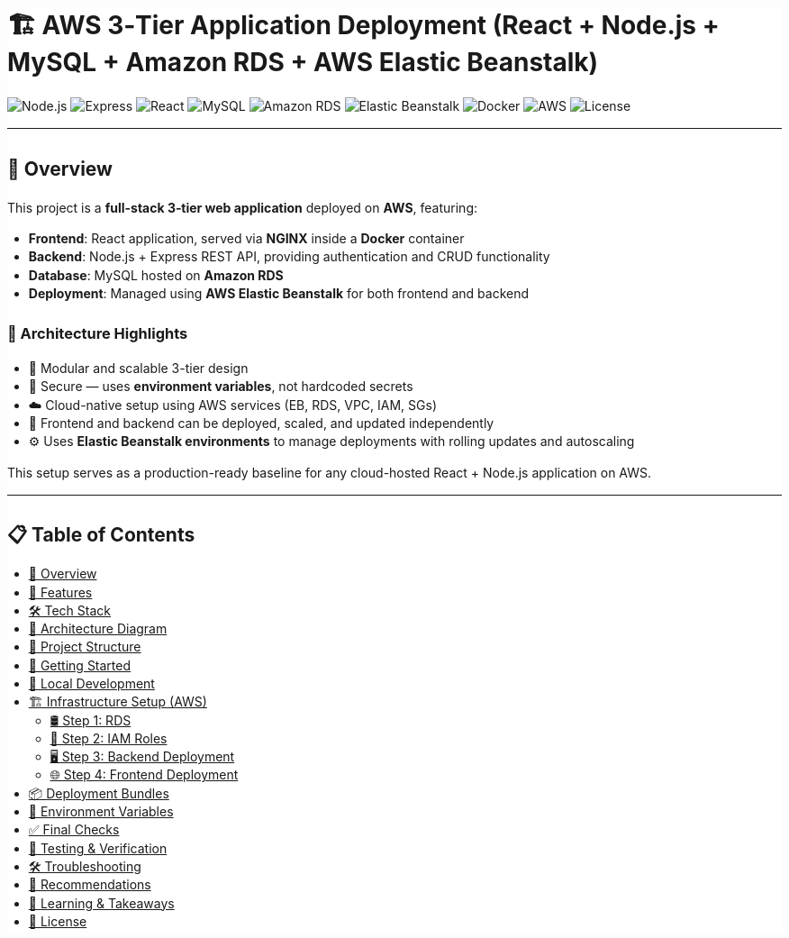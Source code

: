 # 🏗 AWS 3‑Tier Application Deployment (React + Node.js + MySQL + Amazon RDS + AWS Elastic Beanstalk)

![Node.js](https://img.shields.io/badge/Node.js-18.x-green?logo=node.js)
![Express](https://img.shields.io/badge/Express.js-Used-black?logo=express)
![React](https://img.shields.io/badge/React-18.x-blue?logo=react)
![MySQL](https://img.shields.io/badge/Database-MySQL-orange?logo=mysql)
![Amazon RDS](https://img.shields.io/badge/AWS-RDS-blue?logo=amazon-aws)
![Elastic Beanstalk](https://img.shields.io/badge/Deploy-AWS%20Elastic%20Beanstalk-green?logo=amazon-aws)
![Docker](https://img.shields.io/badge/Docker-Used-blue?logo=docker)
![AWS](https://img.shields.io/badge/Cloud-AWS-232f3e?logo=amazon-aws&logoColor=white)
![License](https://img.shields.io/badge/License-MIT-yellow)

---
## 📌 Overview

This project is a **full-stack 3‑tier web application** deployed on **AWS**, featuring:

- **Frontend**: React application, served via **NGINX** inside a **Docker** container
- **Backend**: Node.js + Express REST API, providing authentication and CRUD functionality
- **Database**: MySQL hosted on **Amazon RDS**
- **Deployment**: Managed using **AWS Elastic Beanstalk** for both frontend and backend

### 🧱 Architecture Highlights
- 🧩 Modular and scalable 3-tier design
- 🔐 Secure — uses **environment variables**, not hardcoded secrets
- ☁️ Cloud-native setup using AWS services (EB, RDS, VPC, IAM, SGs)
- 🔄 Frontend and backend can be deployed, scaled, and updated independently
- ⚙️ Uses **Elastic Beanstalk environments** to manage deployments with rolling updates and autoscaling

This setup serves as a production-ready baseline for any cloud-hosted React + Node.js application on AWS.

---
## 📋 Table of Contents
- [📌 Overview](#overview)
- [🚀 Features](#features)
- [🛠 Tech Stack](#tech-stack)
- [📁 Architecture Diagram](#architecture-diagram)
- [📁 Project Structure](#project-structure)
- [🏁 Getting Started](#getting-started)
- [🧪 Local Development](#local-development)
- [🏗️ Infrastructure Setup (AWS)](#infrastructure-setup-aws)
  - [🛢️ Step 1: RDS](#step-1-mysql-database-rds)
  - [🧾 Step 2: IAM Roles](#step-2-iam-roles)
  - [🖥️ Step 3: Backend Deployment](#step-3-deploy-backend-to-elastic-beanstalk)
  - [🌐 Step 4: Frontend Deployment](#step-4-deploy-frontend-to-elastic-beanstalk-docker)
- [📦 Deployment Bundles](#deployment-bundles)
- [🔧 Environment Variables](#environment-variables)
- [✅ Final Checks](#final-checks)
- [🧰 Testing & Verification](#testing--verification)
- [🛠 Troubleshooting](#troubleshooting--common-issues--resolutions)
- [📎 Recommendations](#recommendations--notes)
- [🧠 Learning & Takeaways](#learning--takeaways)
- [📝 License](#license)
